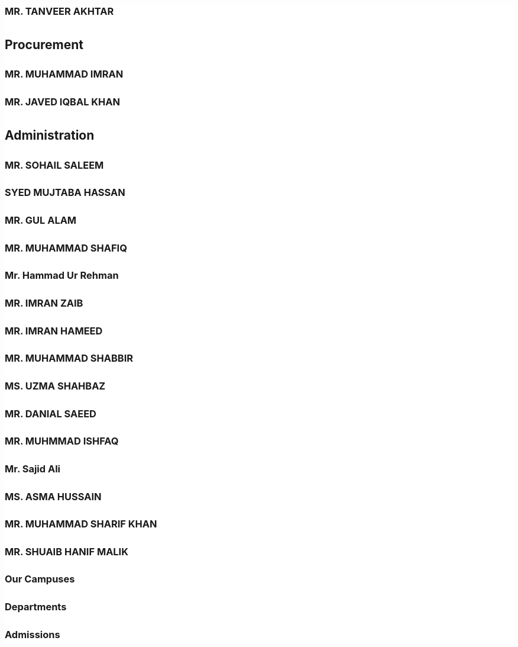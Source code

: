 ### MR. TANVEER AKHTAR

## Procurement

### MR. MUHAMMAD IMRAN

### MR. JAVED IQBAL KHAN

## Administration

### MR. SOHAIL SALEEM

### SYED MUJTABA HASSAN

### MR. GUL ALAM

### MR. MUHAMMAD SHAFIQ

### Mr. Hammad Ur Rehman

### MR. IMRAN ZAIB

### MR. IMRAN HAMEED

### MR. MUHAMMAD SHABBIR

### MS. UZMA SHAHBAZ

### MR. DANIAL SAEED

### MR. MUHMMAD ISHFAQ

### Mr. Sajid Ali

### MS. ASMA HUSSAIN

### MR. MUHAMMAD SHARIF KHAN

### MR. SHUAIB HANIF MALIK

### Our Campuses

### Departments

### Admissions
